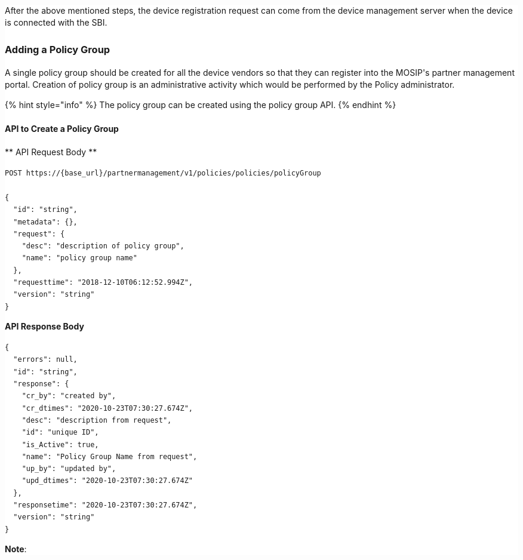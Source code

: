 After the above mentioned steps, the device registration request can come from the device management server when the device is connected with the SBI.

### Adding a Policy Group

A single policy group should be created for all the device vendors so that they can register into the MOSIP's partner management portal. Creation of policy group is an administrative activity which would be performed by the Policy administrator.

{% hint style="info" %}
The policy group can be created using the policy group API.
{% endhint %}

#### API to Create a Policy Group

\*\* API Request Body \*\*

```
POST https://{base_url}/partnermanagement/v1/policies/policies/policyGroup

{
  "id": "string",
  "metadata": {},
  "request": {
    "desc": "description of policy group",
    "name": "policy group name"
  },
  "requesttime": "2018-12-10T06:12:52.994Z",
  "version": "string"
}
```

**API Response Body**

```
{
  "errors": null,
  "id": "string",
  "response": {
    "cr_by": "created by",
    "cr_dtimes": "2020-10-23T07:30:27.674Z",
    "desc": "description from request",
    "id": "unique ID",
    "is_Active": true,
    "name": "Policy Group Name from request",
    "up_by": "updated by",
    "upd_dtimes": "2020-10-23T07:30:27.674Z"
  },
  "responsetime": "2020-10-23T07:30:27.674Z",
  "version": "string"
}
```

**Note**:
